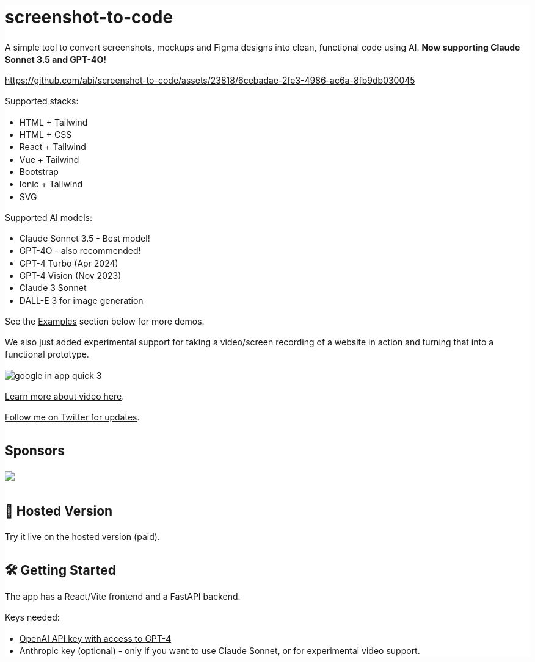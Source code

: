 # screenshot-to-code

A simple tool to convert screenshots, mockups and Figma designs into clean, functional code using AI. **Now supporting Claude Sonnet 3.5 and GPT-4O!**

https://github.com/abi/screenshot-to-code/assets/23818/6cebadae-2fe3-4986-ac6a-8fb9db030045

Supported stacks:

- HTML + Tailwind
- HTML + CSS
- React + Tailwind
- Vue + Tailwind
- Bootstrap
- Ionic + Tailwind
- SVG

Supported AI models:

- Claude Sonnet 3.5 - Best model!
- GPT-4O - also recommended!
- GPT-4 Turbo (Apr 2024)
- GPT-4 Vision (Nov 2023)
- Claude 3 Sonnet
- DALL-E 3 for image generation

See the [Examples](#-examples) section below for more demos.

We also just added experimental support for taking a video/screen recording of a website in action and turning that into a functional prototype.

![google in app quick 3](https://github.com/abi/screenshot-to-code/assets/23818/8758ffa4-9483-4b9b-bb66-abd6d1594c33)

[Learn more about video here](https://github.com/abi/screenshot-to-code/wiki/Screen-Recording-to-Code).

[Follow me on Twitter for updates](https://twitter.com/_abi_).

## Sponsors

<a href="https://konghq.com/products/kong-konnect?utm_medium=referral&utm_source=github&utm_campaign=platform&utm_content=screenshot-to-code" target="_blank" title="Kong - powering the API world"><img src="https://picoapps.xyz/s2c-sponsors/Kong-GitHub-240x100.png"></a>

## 🚀 Hosted Version

[Try it live on the hosted version (paid)](https://screenshottocode.com).

## 🛠 Getting Started

The app has a React/Vite frontend and a FastAPI backend.

Keys needed:

- [OpenAI API key with access to GPT-4](https://github.com/abi/screenshot-to-code/blob/main/Troubleshooting.md)
- Anthropic key (optional) - only if you want to use Claude Sonnet, or for experimental video support.
